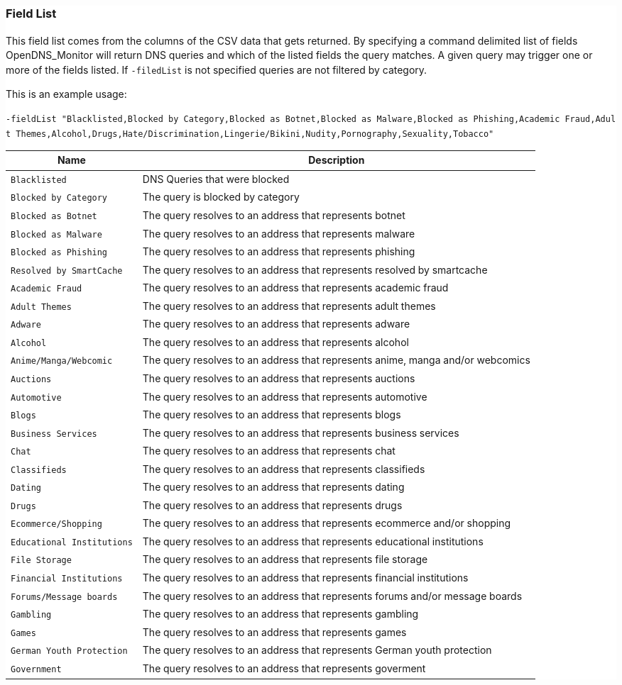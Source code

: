 
### Field List

This field list comes from the columns of the CSV data that gets returned. By specifying a command delimited list of fields OpenDNS_Monitor will return DNS queries and which of the listed fields the query matches. A given query may trigger one or more of the fields listed. If `-filedList` is not specified queries are not filtered by category.

This is an example usage:

`-fieldList "Blacklisted,Blocked by Category,Blocked as Botnet,Blocked as Malware,Blocked as Phishing,Academic Fraud,Adult Themes,Alcohol,Drugs,Hate/Discrimination,Lingerie/Bikini,Nudity,Pornography,Sexuality,Tobacco"`


| Name  | Description  |
|---|---|
|`Blacklisted`| DNS Queries that were blocked  |
|`Blocked by Category`| The query is blocked by category  |
|`Blocked as Botnet`| The query resolves to an address that represents botnet  |
|`Blocked as Malware`| The query resolves to an address that represents malware  |
|`Blocked as Phishing`| The query resolves to an address that represents phishing  |
|`Resolved by SmartCache`| The query resolves to an address that represents resolved by smartcache  |
|`Academic Fraud`| The query resolves to an address that represents academic fraud  |
|`Adult Themes`| The query resolves to an address that represents adult themes  |
|`Adware`| The query resolves to an address that represents adware  |
|`Alcohol`| The query resolves to an address that represents alcohol  |
|`Anime/Manga/Webcomic`| The query resolves to an address that represents anime, manga and/or webcomics  |
|`Auctions`| The query resolves to an address that represents auctions  |
|`Automotive`| The query resolves to an address that represents automotive  |
|`Blogs`| The query resolves to an address that represents blogs  |
|`Business Services`| The query resolves to an address that represents business services  |
|`Chat`| The query resolves to an address that represents chat  |
|`Classifieds`| The query resolves to an address that represents classifieds  |
|`Dating`| The query resolves to an address that represents dating  |
|`Drugs`| The query resolves to an address that represents drugs  |
|`Ecommerce/Shopping`| The query resolves to an address that represents ecommerce and/or shopping  |
|`Educational Institutions`| The query resolves to an address that represents educational institutions  |
|`File Storage`| The query resolves to an address that represents file storage  |
|`Financial Institutions`| The query resolves to an address that represents financial institutions  |
|`Forums/Message boards`| The query resolves to an address that represents forums and/or message boards  |
|`Gambling`| The query resolves to an address that represents gambling  |
|`Games`| The query resolves to an address that represents games  |
|`German Youth Protection`| The query resolves to an address that represents German youth protection  |
|`Government`| The query resolves to an address that represents goverment  |